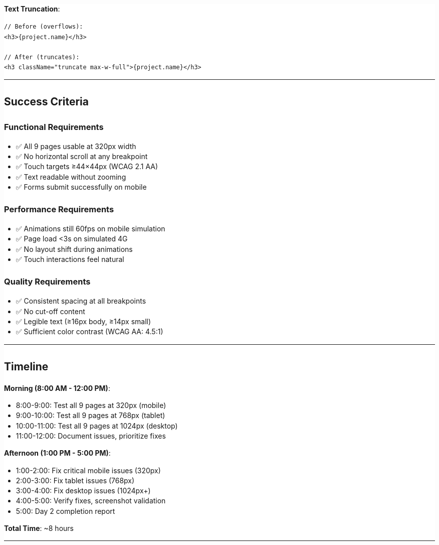 **Text Truncation**:
```tsx
// Before (overflows):
<h3>{project.name}</h3>

// After (truncates):
<h3 className="truncate max-w-full">{project.name}</h3>
```

---

## Success Criteria

### Functional Requirements
- ✅ All 9 pages usable at 320px width
- ✅ No horizontal scroll at any breakpoint
- ✅ Touch targets ≥44×44px (WCAG 2.1 AA)
- ✅ Text readable without zooming
- ✅ Forms submit successfully on mobile

### Performance Requirements
- ✅ Animations still 60fps on mobile simulation
- ✅ Page load <3s on simulated 4G
- ✅ No layout shift during animations
- ✅ Touch interactions feel natural

### Quality Requirements
- ✅ Consistent spacing at all breakpoints
- ✅ No cut-off content
- ✅ Legible text (≥16px body, ≥14px small)
- ✅ Sufficient color contrast (WCAG AA: 4.5:1)

---

## Timeline

**Morning (8:00 AM - 12:00 PM)**:
- 8:00-9:00: Test all 9 pages at 320px (mobile)
- 9:00-10:00: Test all 9 pages at 768px (tablet)
- 10:00-11:00: Test all 9 pages at 1024px (desktop)
- 11:00-12:00: Document issues, prioritize fixes

**Afternoon (1:00 PM - 5:00 PM)**:
- 1:00-2:00: Fix critical mobile issues (320px)
- 2:00-3:00: Fix tablet issues (768px)
- 3:00-4:00: Fix desktop issues (1024px+)
- 4:00-5:00: Verify fixes, screenshot validation
- 5:00: Day 2 completion report

**Total Time**: ~8 hours

---
